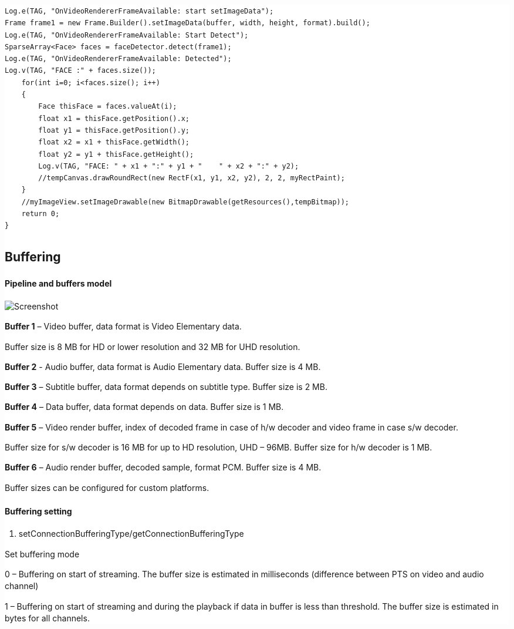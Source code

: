 	Log.e(TAG, "OnVideoRendererFrameAvailable: start setImageData");
	Frame frame1 = new Frame.Builder().setImageData(buffer, width, height, format).build();
	Log.e(TAG, "OnVideoRendererFrameAvailable: Start Detect");
	SparseArray<Face> faces = faceDetector.detect(frame1);
	Log.e(TAG, "OnVideoRendererFrameAvailable: Detected");
	Log.v(TAG, "FACE :" + faces.size());
		for(int i=0; i<faces.size(); i++) 
		{
			Face thisFace = faces.valueAt(i);
			float x1 = thisFace.getPosition().x;
			float y1 = thisFace.getPosition().y;
			float x2 = x1 + thisFace.getWidth();
			float y2 = y1 + thisFace.getHeight();
			Log.v(TAG, "FACE: " + x1 + ":" + y1 + "    " + x2 + ":" + y2);
			//tempCanvas.drawRoundRect(new RectF(x1, y1, x2, y2), 2, 2, myRectPaint);
		}
		//myImageView.setImageDrawable(new BitmapDrawable(getResources(),tempBitmap));
		return 0;
	}

## Buffering

#### Pipeline and buffers model

![Screenshot](img/Buffering.png)

**Buffer 1** – Video buffer, data format is Video Elementary data.

Buffer size is 8 MB for HD or lower resolution and 32 MB for UHD resolution. 

**Buffer 2** - Audio buffer, data format is Audio Elementary data. Buffer size is 4 MB.

**Buffer 3** – Subtitle buffer, data format depends on subtitle type. Buffer size is 2 MB.

**Buffer 4** – Data buffer, data format depends on data. Buffer size is 1 MB.

**Buffer 5** – Video render buffer, index of decoded frame in case of h/w decoder and video frame in case s/w decoder.

Buffer size for s/w decoder is 16 MB for up to HD resolution, UHD – 96MB. Buffer size for h/w decoder is 1 MB.

**Buffer 6** – Audio render buffer, decoded sample, format PCM. Buffer size is 4 MB.

Buffer sizes can be configured for custom platforms.


#### Buffering setting

1. setConnectionBufferingType/getConnectionBufferingType 

Set buffering mode

0 – Buffering on start of streaming. The buffer size is estimated in milliseconds (difference between PTS on video and audio channel)

1 – Buffering on start of streaming and during the playback if data in buffer is less than threshold. The buffer size is estimated in bytes for all channels.
